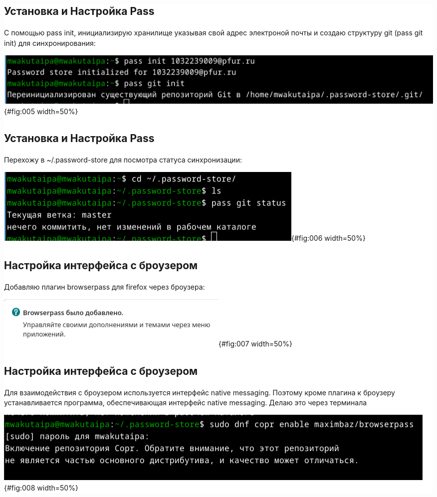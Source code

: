 ## Установка и Настройка Pass

С помощью pass init, инициализирую хранилище указывая свой адрес электроной почты и создаю структуру git (pass git init) для синхронирования:

![Инициализирование хранилище](image/5.PNG){#fig:005 width=50%}

## Установка и Настройка Pass

Перехожу в ~/.password-store для посмотра статуса синхронизации:

![посмотр статуса синхронизации](image/6.PNG){#fig:006 width=50%}

## Настройка интерфейса с броузером

Добавляю плагин browserpass для firefox через броузера:

![Добавлен плагин](image/8.PNG){#fig:007 width=50%}

## Настройка интерфейса с броузером

Для взаимодействия с броузером используется интерфейс native messaging. Поэтому кроме плагина к броузеру устанавливается программа, обеспечивающая интерфейс native messaging. Делаю это через терминала

![Включение репозитория Copr](image/9.PNG){#fig:008 width=50%}
